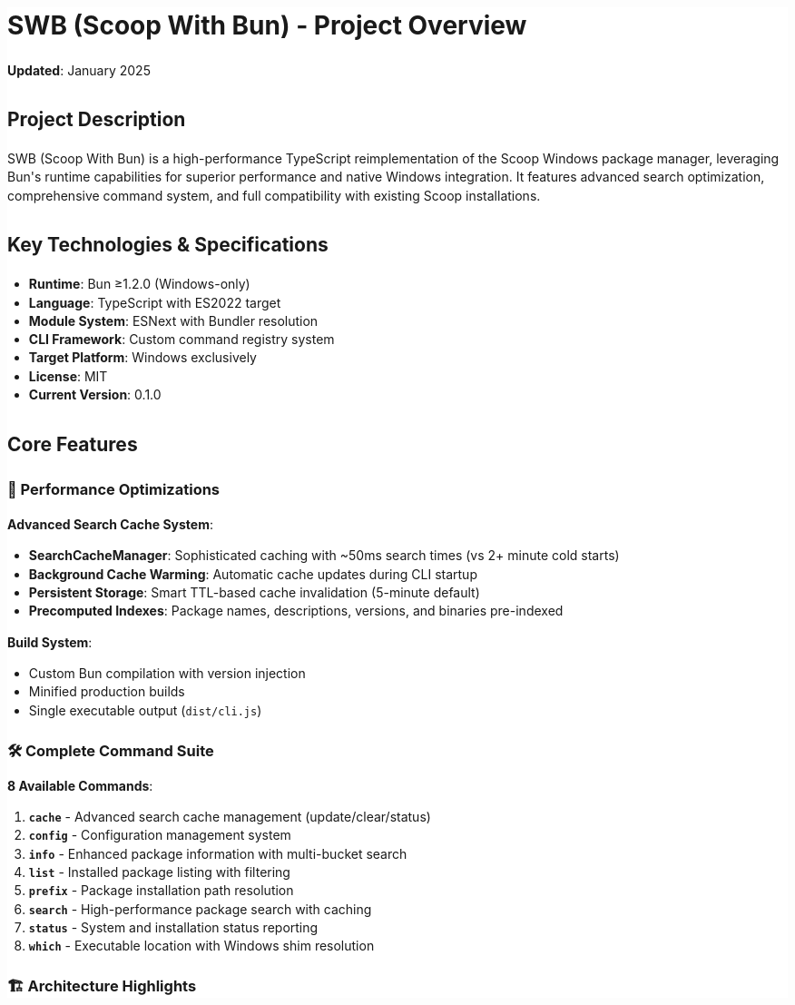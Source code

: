 # SWB (Scoop With Bun) - Project Overview

**Updated**: January 2025

## Project Description

SWB (Scoop With Bun) is a high-performance TypeScript reimplementation of the Scoop Windows package manager, leveraging Bun's runtime capabilities for superior performance and native Windows integration. It features advanced search optimization, comprehensive command system, and full compatibility with existing Scoop installations.

## Key Technologies & Specifications

- **Runtime**: Bun ≥1.2.0 (Windows-only)
- **Language**: TypeScript with ES2022 target
- **Module System**: ESNext with Bundler resolution
- **CLI Framework**: Custom command registry system
- **Target Platform**: Windows exclusively
- **License**: MIT
- **Current Version**: 0.1.0

## Core Features

### 🚀 Performance Optimizations

**Advanced Search Cache System**:
- **SearchCacheManager**: Sophisticated caching with ~50ms search times (vs 2+ minute cold starts)
- **Background Cache Warming**: Automatic cache updates during CLI startup
- **Persistent Storage**: Smart TTL-based cache invalidation (5-minute default)
- **Precomputed Indexes**: Package names, descriptions, versions, and binaries pre-indexed

**Build System**:
- Custom Bun compilation with version injection
- Minified production builds
- Single executable output (`dist/cli.js`)

### 🛠️ Complete Command Suite

**8 Available Commands**:
1. **`cache`** - Advanced search cache management (update/clear/status)
2. **`config`** - Configuration management system  
3. **`info`** - Enhanced package information with multi-bucket search
4. **`list`** - Installed package listing with filtering
5. **`prefix`** - Package installation path resolution
6. **`search`** - High-performance package search with caching
7. **`status`** - System and installation status reporting
8. **`which`** - Executable location with Windows shim resolution

### 🏗️ Architecture Highlights
